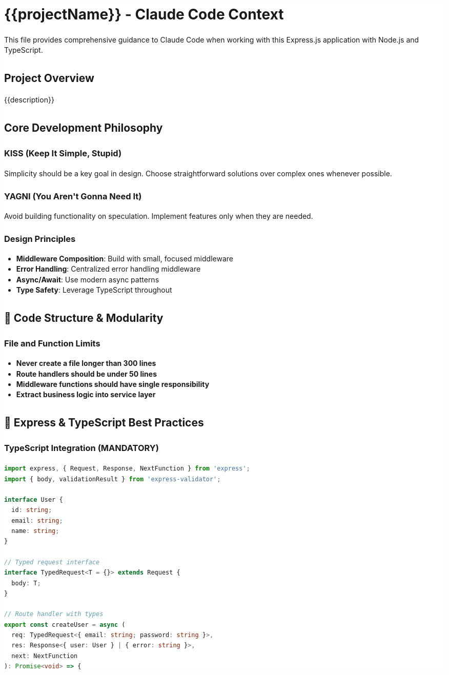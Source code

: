 # {{projectName}} - Claude Code Context

This file provides comprehensive guidance to Claude Code when working with this Express.js application with Node.js and TypeScript.

## Project Overview

{{description}}

## Core Development Philosophy

### KISS (Keep It Simple, Stupid)

Simplicity should be a key goal in design. Choose straightforward solutions over complex ones whenever possible.

### YAGNI (You Aren't Gonna Need It)

Avoid building functionality on speculation. Implement features only when they are needed.

### Design Principles

- **Middleware Composition**: Build with small, focused middleware
- **Error Handling**: Centralized error handling middleware
- **Async/Await**: Use modern async patterns
- **Type Safety**: Leverage TypeScript throughout

## 🧱 Code Structure & Modularity

### File and Function Limits

- **Never create a file longer than 300 lines**
- **Route handlers should be under 50 lines**
- **Middleware functions should have single responsibility**
- **Extract business logic into service layer**

## 🚀 Express & TypeScript Best Practices

### TypeScript Integration (MANDATORY)

```typescript
import express, { Request, Response, NextFunction } from 'express';
import { body, validationResult } from 'express-validator';

interface User {
  id: string;
  email: string;
  name: string;
}

// Typed request interface
interface TypedRequest<T = {}> extends Request {
  body: T;
}

// Route handler with types
export const createUser = async (
  req: TypedRequest<{ email: string; password: string }>,
  res: Response<{ user: User } | { error: string }>,
  next: NextFunction
): Promise<void> => {
```